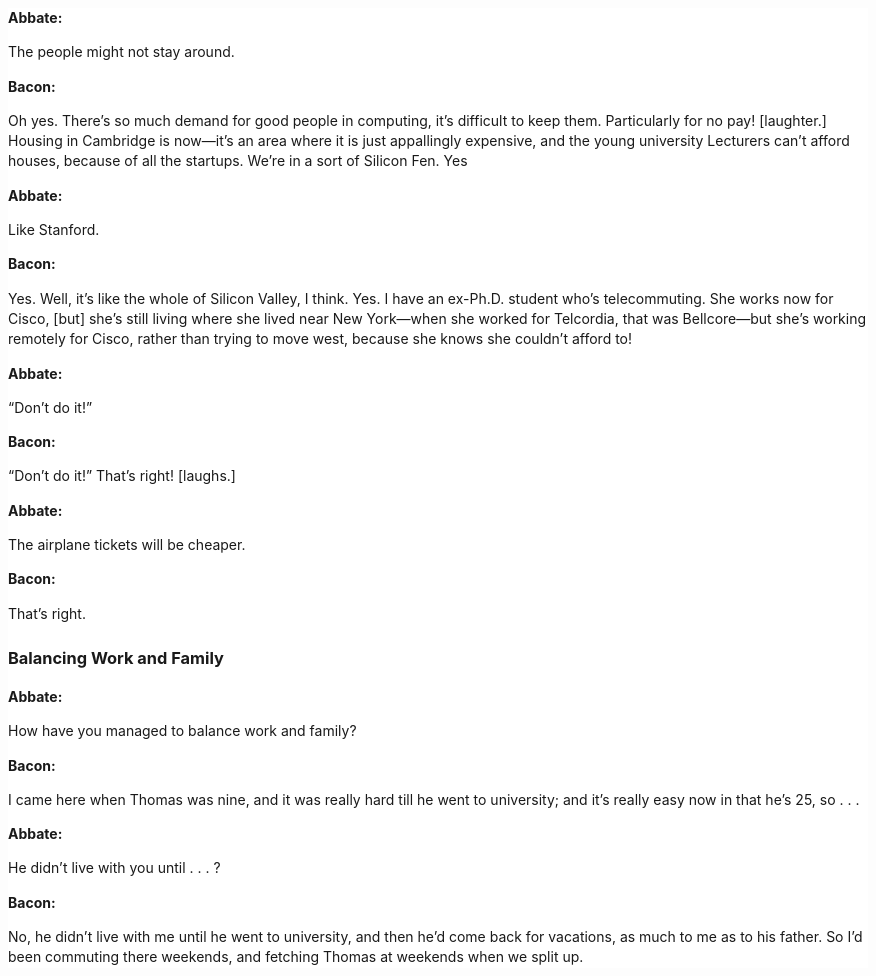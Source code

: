 **Abbate:**

The people might not stay around.

**Bacon:**

Oh yes. There’s so much demand for good people in computing, it’s
difficult to keep them. Particularly for no pay\! \[laughter.\] Housing
in Cambridge is now—it’s an area where it is just appallingly expensive,
and the young university Lecturers can’t afford houses, because of all
the startups. We’re in a sort of Silicon Fen. Yes

**Abbate:**

Like Stanford.

**Bacon:**

Yes. Well, it’s like the whole of Silicon Valley, I think. Yes. I have
an ex-Ph.D. student who’s telecommuting. She works now for Cisco,
\[but\] she’s still living where she lived near New York—when she worked
for Telcordia, that was Bellcore—but she’s working remotely for Cisco,
rather than trying to move west, because she knows she couldn’t afford
to\!

**Abbate:**

“Don’t do it\!”

**Bacon:**

“Don’t do it\!” That’s right\! \[laughs.\]

**Abbate:**

The airplane tickets will be cheaper.

**Bacon:**

That’s right.

### Balancing Work and Family

**Abbate:**

How have you managed to balance work and family?

**Bacon:**

I came here when Thomas was nine, and it was really hard till he went to
university; and it’s really easy now in that he’s 25, so . . .

**Abbate:**

He didn’t live with you until . . . ?

**Bacon:**

No, he didn’t live with me until he went to university, and then he’d
come back for vacations, as much to me as to his father. So I’d been
commuting there weekends, and fetching Thomas at weekends when we split
up.
